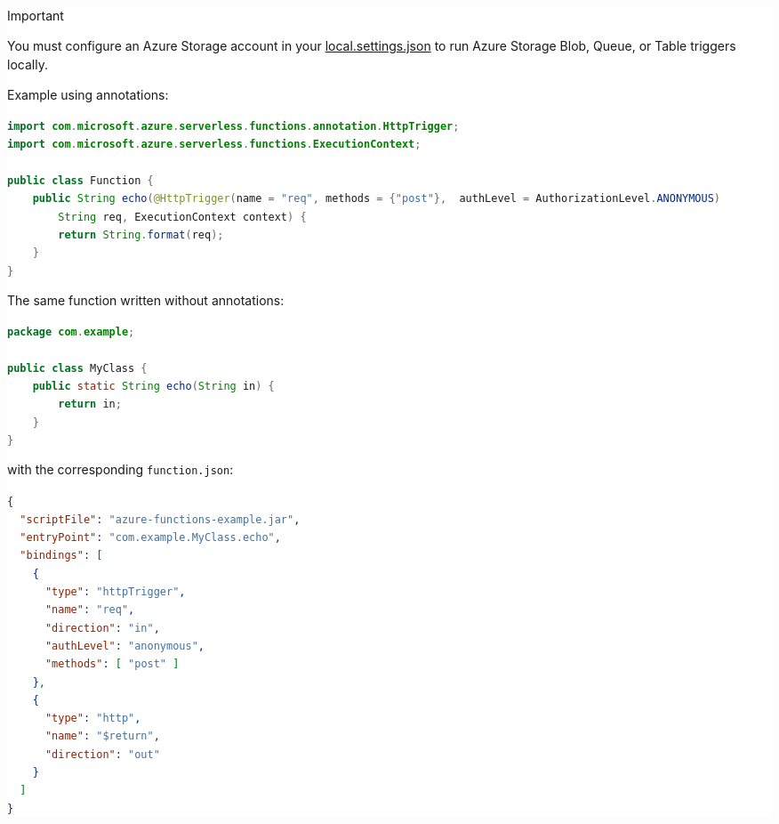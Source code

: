 > [!IMPORTANT] 
> You must configure an Azure Storage account in your [local.settings.json](/azure/azure-functions/functions-run-local#local-settings-file) to run Azure Storage Blob, Queue, or Table triggers locally.

Example using annotations:

```java
import com.microsoft.azure.serverless.functions.annotation.HttpTrigger;
import com.microsoft.azure.serverless.functions.ExecutionContext;

public class Function {
    public String echo(@HttpTrigger(name = "req", methods = {"post"},  authLevel = AuthorizationLevel.ANONYMOUS) 
        String req, ExecutionContext context) {
        return String.format(req);
    }
}
```

The same function written without annotations:

```java
package com.example;

public class MyClass {
    public static String echo(String in) {
        return in;
    }
}
```

with the corresponding `function.json`:

```json
{
  "scriptFile": "azure-functions-example.jar",
  "entryPoint": "com.example.MyClass.echo",
  "bindings": [
    {
      "type": "httpTrigger",
      "name": "req",
      "direction": "in",
      "authLevel": "anonymous",
      "methods": [ "post" ]
    },
    {
      "type": "http",
      "name": "$return",
      "direction": "out"
    }
  ]
}

```
